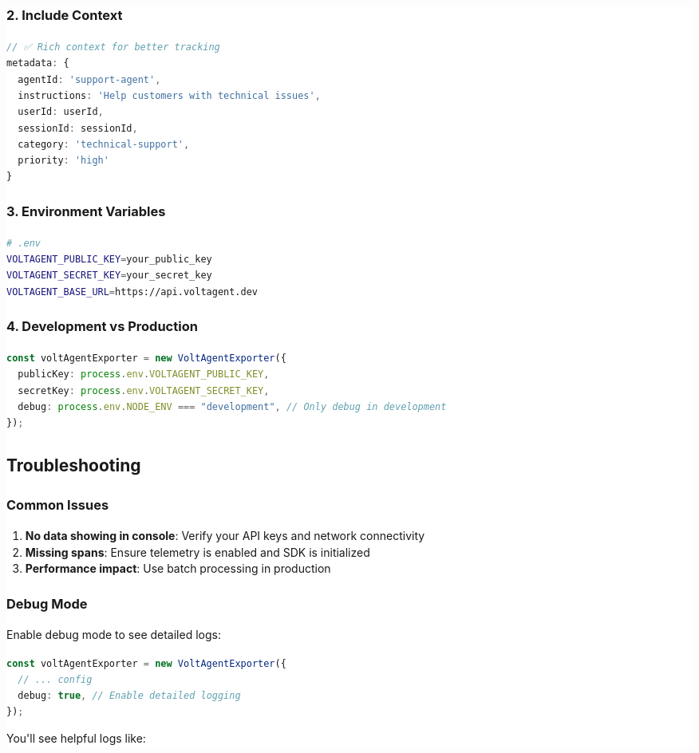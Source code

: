 ### 2. Include Context

```typescript
// ✅ Rich context for better tracking
metadata: {
  agentId: 'support-agent',
  instructions: 'Help customers with technical issues',
  userId: userId,
  sessionId: sessionId,
  category: 'technical-support',
  priority: 'high'
}
```

### 3. Environment Variables

```bash
# .env
VOLTAGENT_PUBLIC_KEY=your_public_key
VOLTAGENT_SECRET_KEY=your_secret_key
VOLTAGENT_BASE_URL=https://api.voltagent.dev
```

### 4. Development vs Production

```typescript
const voltAgentExporter = new VoltAgentExporter({
  publicKey: process.env.VOLTAGENT_PUBLIC_KEY,
  secretKey: process.env.VOLTAGENT_SECRET_KEY,
  debug: process.env.NODE_ENV === "development", // Only debug in development
});
```

## Troubleshooting

### Common Issues

1. **No data showing in console**: Verify your API keys and network connectivity
2. **Missing spans**: Ensure telemetry is enabled and SDK is initialized
3. **Performance impact**: Use batch processing in production

### Debug Mode

Enable debug mode to see detailed logs:

```typescript
const voltAgentExporter = new VoltAgentExporter({
  // ... config
  debug: true, // Enable detailed logging
});
```

You'll see helpful logs like:
